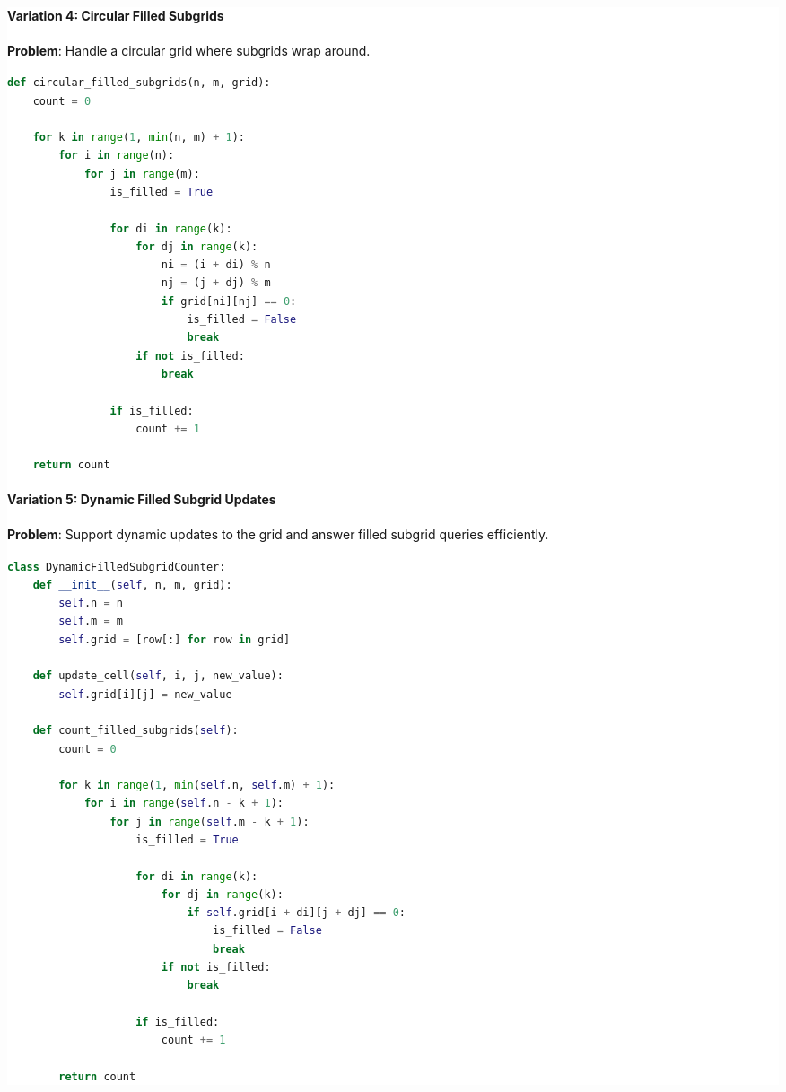 #### **Variation 4: Circular Filled Subgrids**
**Problem**: Handle a circular grid where subgrids wrap around.
```python
def circular_filled_subgrids(n, m, grid):
    count = 0
    
    for k in range(1, min(n, m) + 1):
        for i in range(n):
            for j in range(m):
                is_filled = True
                
                for di in range(k):
                    for dj in range(k):
                        ni = (i + di) % n
                        nj = (j + dj) % m
                        if grid[ni][nj] == 0:
                            is_filled = False
                            break
                    if not is_filled:
                        break
                
                if is_filled:
                    count += 1
    
    return count
```

#### **Variation 5: Dynamic Filled Subgrid Updates**
**Problem**: Support dynamic updates to the grid and answer filled subgrid queries efficiently.
```python
class DynamicFilledSubgridCounter:
    def __init__(self, n, m, grid):
        self.n = n
        self.m = m
        self.grid = [row[:] for row in grid]
    
    def update_cell(self, i, j, new_value):
        self.grid[i][j] = new_value
    
    def count_filled_subgrids(self):
        count = 0
        
        for k in range(1, min(self.n, self.m) + 1):
            for i in range(self.n - k + 1):
                for j in range(self.m - k + 1):
                    is_filled = True
                    
                    for di in range(k):
                        for dj in range(k):
                            if self.grid[i + di][j + dj] == 0:
                                is_filled = False
                                break
                        if not is_filled:
                            break
                    
                    if is_filled:
                        count += 1
        
        return count
```
